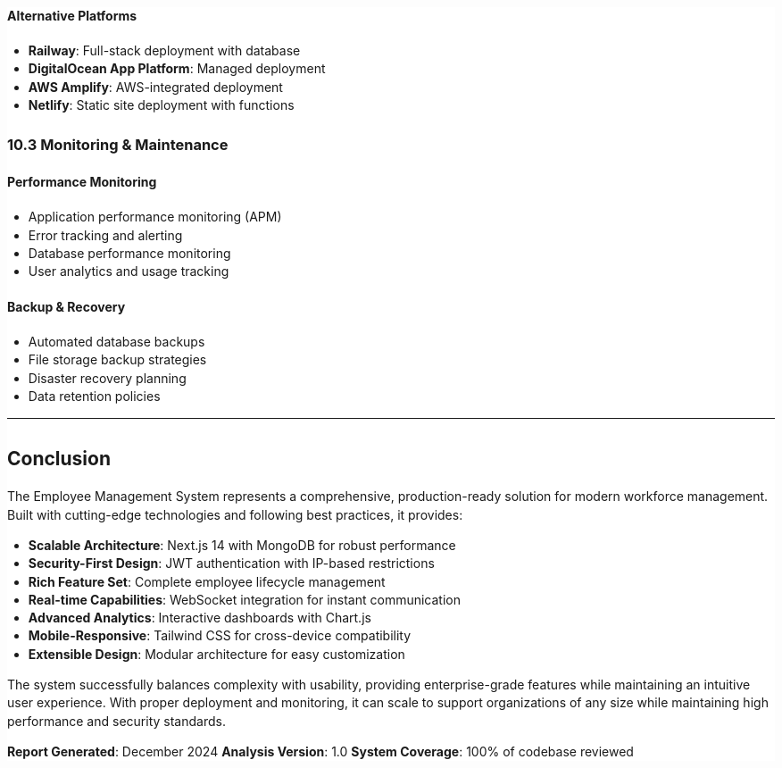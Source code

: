 #### Alternative Platforms
- **Railway**: Full-stack deployment with database
- **DigitalOcean App Platform**: Managed deployment
- **AWS Amplify**: AWS-integrated deployment
- **Netlify**: Static site deployment with functions

### 10.3 Monitoring & Maintenance

#### Performance Monitoring
- Application performance monitoring (APM)
- Error tracking and alerting
- Database performance monitoring
- User analytics and usage tracking

#### Backup & Recovery
- Automated database backups
- File storage backup strategies
- Disaster recovery planning
- Data retention policies

---

## Conclusion

The Employee Management System represents a comprehensive, production-ready solution for modern workforce management. Built with cutting-edge technologies and following best practices, it provides:

- **Scalable Architecture**: Next.js 14 with MongoDB for robust performance
- **Security-First Design**: JWT authentication with IP-based restrictions
- **Rich Feature Set**: Complete employee lifecycle management
- **Real-time Capabilities**: WebSocket integration for instant communication
- **Advanced Analytics**: Interactive dashboards with Chart.js
- **Mobile-Responsive**: Tailwind CSS for cross-device compatibility
- **Extensible Design**: Modular architecture for easy customization

The system successfully balances complexity with usability, providing enterprise-grade features while maintaining an intuitive user experience. With proper deployment and monitoring, it can scale to support organizations of any size while maintaining high performance and security standards.

**Report Generated**: December 2024
**Analysis Version**: 1.0
**System Coverage**: 100% of codebase reviewed
